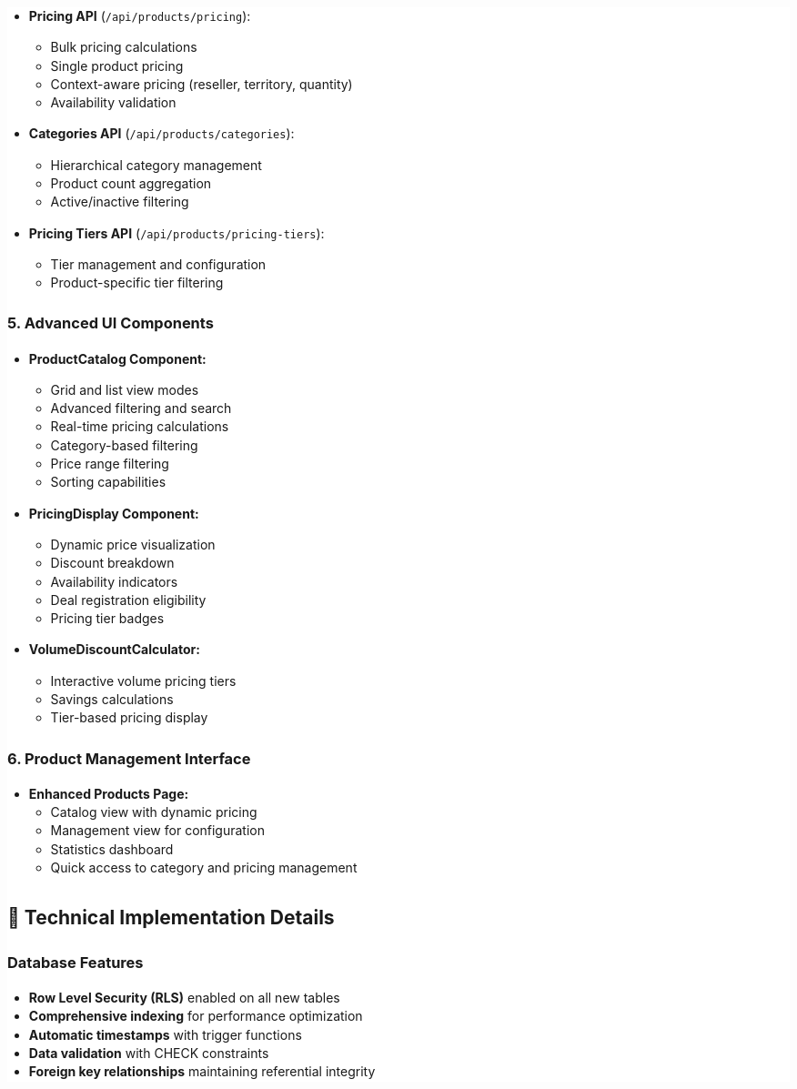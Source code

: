 - **Pricing API** (`/api/products/pricing`):
  - Bulk pricing calculations
  - Single product pricing
  - Context-aware pricing (reseller, territory, quantity)
  - Availability validation

- **Categories API** (`/api/products/categories`):
  - Hierarchical category management
  - Product count aggregation
  - Active/inactive filtering

- **Pricing Tiers API** (`/api/products/pricing-tiers`):
  - Tier management and configuration
  - Product-specific tier filtering

### 5. Advanced UI Components
- **ProductCatalog Component:**
  - Grid and list view modes
  - Advanced filtering and search
  - Real-time pricing calculations
  - Category-based filtering
  - Price range filtering
  - Sorting capabilities

- **PricingDisplay Component:**
  - Dynamic price visualization
  - Discount breakdown
  - Availability indicators
  - Deal registration eligibility
  - Pricing tier badges

- **VolumeDiscountCalculator:**
  - Interactive volume pricing tiers
  - Savings calculations
  - Tier-based pricing display

### 6. Product Management Interface
- **Enhanced Products Page:**
  - Catalog view with dynamic pricing
  - Management view for configuration
  - Statistics dashboard
  - Quick access to category and pricing management

## 🔧 Technical Implementation Details

### Database Features
- **Row Level Security (RLS)** enabled on all new tables
- **Comprehensive indexing** for performance optimization
- **Automatic timestamps** with trigger functions
- **Data validation** with CHECK constraints
- **Foreign key relationships** maintaining referential integrity
